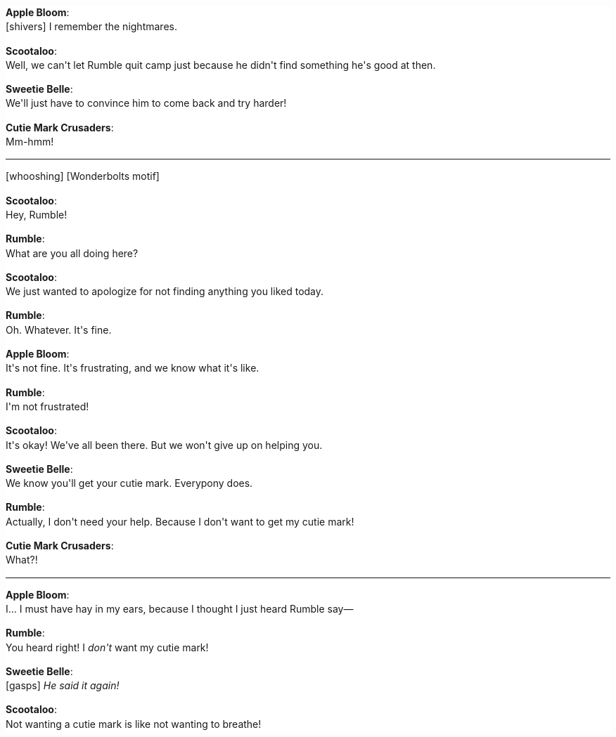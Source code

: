 **Apple Bloom**:  
[shivers] I remember the nightmares.

**Scootaloo**:  
Well, we can't let Rumble quit camp just because he didn't find something he's good at then.

**Sweetie Belle**:  
We'll just have to convince him to come back and try harder!

**Cutie Mark Crusaders**:  
Mm-hmm!

***

[whooshing]
[Wonderbolts motif]

**Scootaloo**:  
Hey, Rumble!

**Rumble**:  
What are you all doing here?

**Scootaloo**:  
We just wanted to apologize for not finding anything you liked today.

**Rumble**:  
Oh. Whatever. It's fine.

**Apple Bloom**:  
It's not fine. It's frustrating, and we know what it's like.

**Rumble**:  
I'm not frustrated!

**Scootaloo**:  
It's okay! We've all been there. But we won't give up on helping you.

**Sweetie Belle**:  
We know you'll get your cutie mark. Everypony does.

**Rumble**:  
Actually, I don't need your help. Because I don't want to get my cutie mark!

**Cutie Mark Crusaders**:  
What?!

***

**Apple Bloom**:  
I... I must have hay in my ears, because I thought I just heard Rumble say—

**Rumble**:  
You heard right! I *don't* want my cutie mark!

**Sweetie Belle**:  
[gasps] *He said it again!*

**Scootaloo**:  
Not wanting a cutie mark is like not wanting to breathe!
